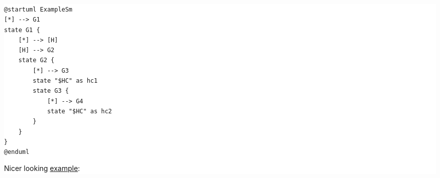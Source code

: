 ```plantuml
@startuml ExampleSm
[*] --> G1
state G1 {
    [*] --> [H]
    [H] --> G2
    state G2 {
        [*] --> G3
        state "$HC" as hc1
        state G3 {
            [*] --> G4
            state "$HC" as hc2
        }
    }
}
@enduml
```

Nicer looking [example](https://www.plantuml.com/plantuml/duml/ROzFImCn4CNlyoc6uademNifHH7gHS5wApqCoR0RcZyXcOMAzBkRpJegOaupxpSlCszNXOfCmUFZXKBsV0WmEil88SixMgwck2mkHO1wTZ5JeO3D98mVWEtTapaF9KtHFYIVocOpckqMKw4uC5m1ZhSdNA-t-CgUBYuEi9Yr_Vf5fuxxqzBlrKLsDZL9wwuVObkhG9jEdYdd6NJITodNNJzWTJEQ5LB5qTmjXtyFw45lYQhyiVsdlP049j_LQylTy-bDJr6ub2aBM_XLTwQ3S_8THpi5_ma0):
